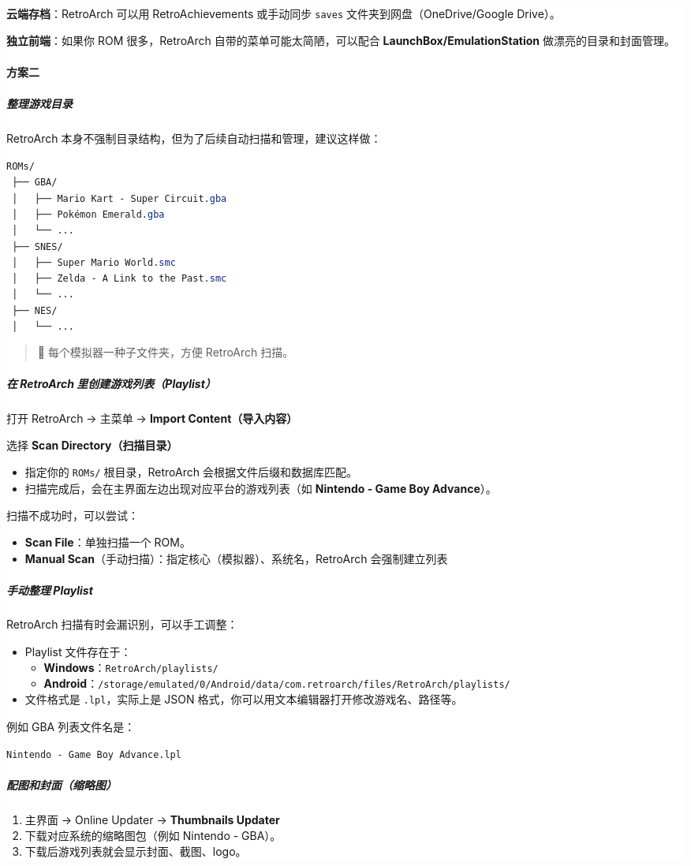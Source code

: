**云端存档**：RetroArch 可以用 RetroAchievements 或手动同步 `saves` 文件夹到网盘（OneDrive/Google Drive）。

**独立前端**：如果你 ROM 很多，RetroArch 自带的菜单可能太简陋，可以配合 **LaunchBox/EmulationStation** 做漂亮的目录和封面管理。

#### 方案二

##### 整理游戏目录

RetroArch 本身不强制目录结构，但为了后续自动扫描和管理，建议这样做：

```css
ROMs/
 ├── GBA/
 │   ├── Mario Kart - Super Circuit.gba
 │   ├── Pokémon Emerald.gba
 │   └── ...
 ├── SNES/
 │   ├── Super Mario World.smc
 │   ├── Zelda - A Link to the Past.smc
 │   └── ...
 ├── NES/
 │   └── ...
```

> 📌 每个模拟器一种子文件夹，方便 RetroArch 扫描。

##### 在 RetroArch 里创建游戏列表（Playlist）

打开 RetroArch → 主菜单 → **Import Content（导入内容）**

选择 **Scan Directory（扫描目录）**

- 指定你的 `ROMs/` 根目录，RetroArch 会根据文件后缀和数据库匹配。
- 扫描完成后，会在主界面左边出现对应平台的游戏列表（如 **Nintendo - Game Boy Advance**）。

扫描不成功时，可以尝试：

- **Scan File**：单独扫描一个 ROM。
- **Manual Scan**（手动扫描）：指定核心（模拟器）、系统名，RetroArch 会强制建立列表

#####  手动整理 Playlist

RetroArch 扫描有时会漏识别，可以手工调整：

- Playlist 文件存在于：
  - **Windows**：`RetroArch/playlists/`
  - **Android**：`/storage/emulated/0/Android/data/com.retroarch/files/RetroArch/playlists/`
- 文件格式是 `.lpl`，实际上是 JSON 格式，你可以用文本编辑器打开修改游戏名、路径等。

例如 GBA 列表文件名是：

```nginx
Nintendo - Game Boy Advance.lpl
```

##### 配图和封面（缩略图）

1. 主界面 → Online Updater → **Thumbnails Updater**
2. 下载对应系统的缩略图包（例如 Nintendo - GBA）。
3. 下载后游戏列表就会显示封面、截图、logo。
